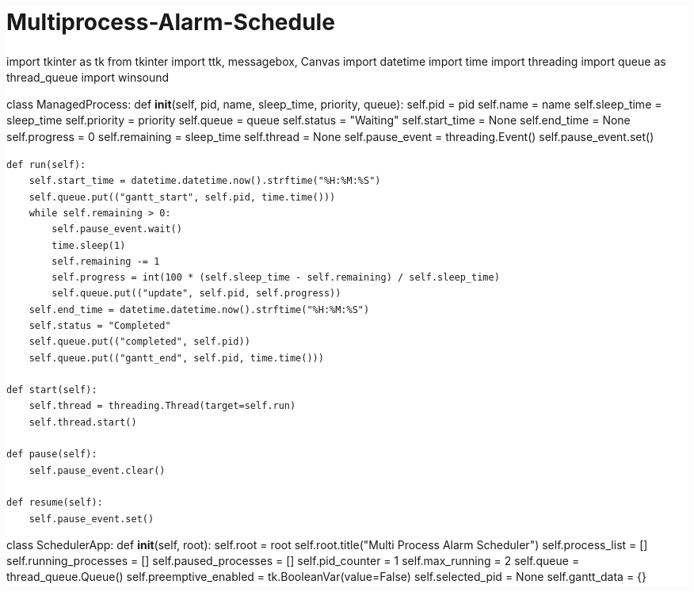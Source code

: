 # Multiprocess-Alarm-Schedule


import tkinter as tk
from tkinter import ttk, messagebox, Canvas
import datetime
import time
import threading
import queue as thread_queue
import winsound

class ManagedProcess:
    def __init__(self, pid, name, sleep_time, priority, queue):
        self.pid = pid
        self.name = name
        self.sleep_time = sleep_time
        self.priority = priority
        self.queue = queue
        self.status = "Waiting"
        self.start_time = None 
        self.end_time = None
        self.progress = 0
        self.remaining = sleep_time
        self.thread = None
        self.pause_event = threading.Event()
        self.pause_event.set()

    def run(self):
        self.start_time = datetime.datetime.now().strftime("%H:%M:%S")
        self.queue.put(("gantt_start", self.pid, time.time()))
        while self.remaining > 0:
            self.pause_event.wait()
            time.sleep(1)
            self.remaining -= 1
            self.progress = int(100 * (self.sleep_time - self.remaining) / self.sleep_time)
            self.queue.put(("update", self.pid, self.progress))
        self.end_time = datetime.datetime.now().strftime("%H:%M:%S")
        self.status = "Completed"
        self.queue.put(("completed", self.pid))
        self.queue.put(("gantt_end", self.pid, time.time()))

    def start(self):
        self.thread = threading.Thread(target=self.run)
        self.thread.start()

    def pause(self):
        self.pause_event.clear()

    def resume(self):
        self.pause_event.set()

class SchedulerApp:
    def __init__(self, root):
        self.root = root
        self.root.title("Multi Process Alarm Scheduler")
        self.process_list = []
        self.running_processes = []
        self.paused_processes = []
        self.pid_counter = 1
        self.max_running = 2
        self.queue = thread_queue.Queue()
        self.preemptive_enabled = tk.BooleanVar(value=False)
        self.selected_pid = None
        self.gantt_data = {}
